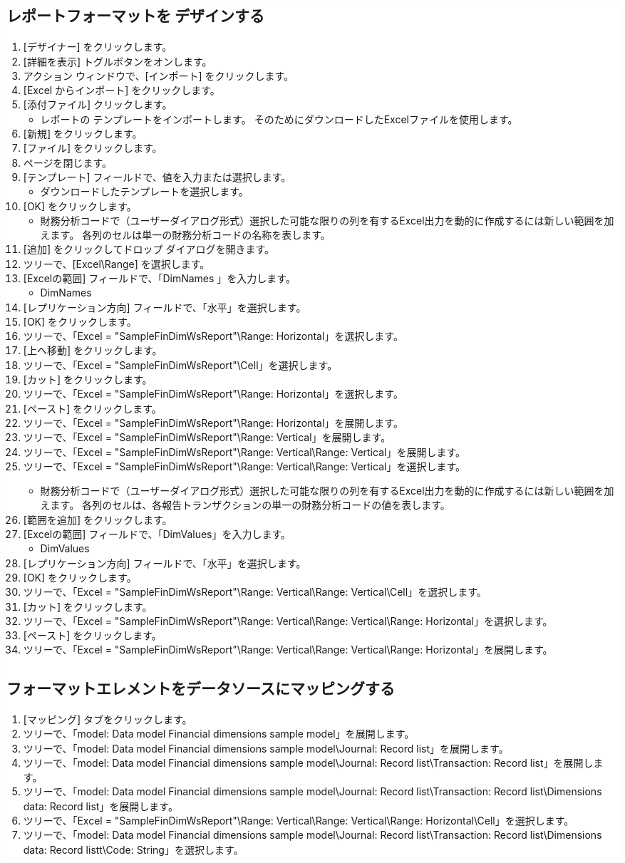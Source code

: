 ## <a name="design-the-report-format"></a>レポートフォーマットを デザインする
1. [デザイナー] をクリックします。
2. [詳細を表示] トグルボタンをオンします。
3. アクション ウィンドウで、[インポート] をクリックします。
4. [Excel からインポート] をクリックします。
5. [添付ファイル] クリックします。
    * レポートの テンプレートをインポートします。 そのためにダウンロードしたExcelファイルを使用します。  
6. [新規] をクリックします。
7. [ファイル] をクリックします。
8. ページを閉じます。
9. [テンプレート] フィールドで、値を入力または選択します。
    * ダウンロードしたテンプレートを選択します。  
10. [OK] をクリックします。
    * 財務分析コードで（ユーザーダイアログ形式）選択した可能な限りの列を有するExcel出力を動的に作成するには新しい範囲を加えます。 各列のセルは単一の財務分析コードの名称を表します。  
11. [追加] をクリックしてドロップ ダイアログを開きます。
12. ツリーで、[Excel\Range] を選択します。
13. [Excelの範囲] フィールドで、「DimNames 」を入力します。
    * DimNames  
14. [レプリケーション方向] フィールドで、「水平」を選択します。
15. [OK] をクリックします。
16. ツリーで、「Excel = "SampleFinDimWsReport"\Range<DimNames>: Horizontal」を選択します。
17. [上へ移動] をクリックします。
18. ツリーで、「Excel = "SampleFinDimWsReport"\Cell<DimNames>」を選択します。
19. [カット] をクリックします。
20. ツリーで、「Excel = "SampleFinDimWsReport"\Range<DimNames>: Horizontal」を選択します。
21. [ペースト] をクリックします。
22. ツリーで、「Excel = "SampleFinDimWsReport"\Range<DimNames>: Horizontal」を展開します。
23. ツリーで、「Excel = "SampleFinDimWsReport"\Range<JournalLine>: Vertical」を展開します。
24. ツリーで、「Excel = "SampleFinDimWsReport"\Range<JournalLine>: Vertical\Range<TransactionLine>: Vertical」を展開します。
25. ツリーで、「Excel = "SampleFinDimWsReport"\Range<JournalLine>: Vertical\Range<TransactionLine>: Vertical」を選択します。
    * 財務分析コードで（ユーザーダイアログ形式）選択した可能な限りの列を有するExcel出力を動的に作成するには新しい範囲を加えます。 各列のセルは、各報告トランザクションの単一の財務分析コードの値を表します。  
26. [範囲を追加] をクリックします。
27. [Excelの範囲] フィールドで、「DimValues」を入力します。
    * DimValues  
28. [レプリケーション方向] フィールドで、「水平」を選択します。
29. [OK] をクリックします。
30. ツリーで、「Excel = "SampleFinDimWsReport"\Range<JournalLine>: Vertical\Range<TransactionLine>: Vertical\Cell<DimValues>」を選択します。
31. [カット] をクリックします。
32. ツリーで、「Excel = "SampleFinDimWsReport"\Range<JournalLine>: Vertical\Range<TransactionLine>: Vertical\Range<DimValues>: Horizontal」を選択します。
33. [ペースト] をクリックします。
34. ツリーで、「Excel = "SampleFinDimWsReport"\Range<JournalLine>: Vertical\Range<TransactionLine>: Vertical\Range<DimValues>: Horizontal」を展開します。

## <a name="map-format-elements-to-data-sources"></a>フォーマットエレメントをデータソースにマッピングする
1. [マッピング] タブをクリックします。
2. ツリーで、「model: Data model Financial dimensions sample model」を展開します。
3. ツリーで、「model: Data model Financial dimensions sample model\Journal: Record list」を展開します。
4. ツリーで、「model: Data model Financial dimensions sample model\Journal: Record list\Transaction: Record list」を展開します。
5. ツリーで、「model: Data model Financial dimensions sample model\Journal: Record list\Transaction: Record list\Dimensions data: Record list」を展開します。
6. ツリーで、「Excel = "SampleFinDimWsReport"\Range<JournalLine>: Vertical\Range<TransactionLine>: Vertical\Range<DimValues>: Horizontal\Cell<DimValues>」を選択します。
7. ツリーで、「model: Data model Financial dimensions sample model\Journal: Record list\Transaction: Record list\Dimensions data: Record listt\Code: String」を選択します。